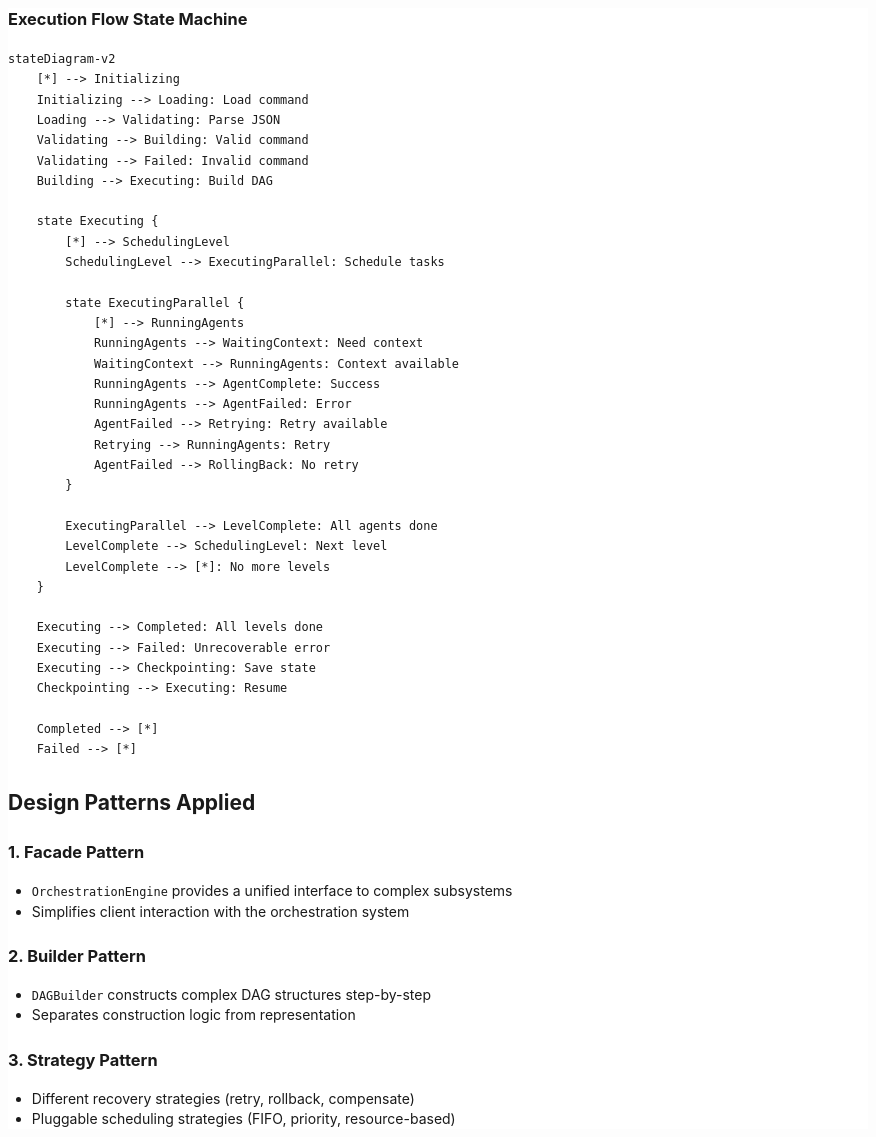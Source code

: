 ### Execution Flow State Machine

```mermaid
stateDiagram-v2
    [*] --> Initializing
    Initializing --> Loading: Load command
    Loading --> Validating: Parse JSON
    Validating --> Building: Valid command
    Validating --> Failed: Invalid command
    Building --> Executing: Build DAG

    state Executing {
        [*] --> SchedulingLevel
        SchedulingLevel --> ExecutingParallel: Schedule tasks

        state ExecutingParallel {
            [*] --> RunningAgents
            RunningAgents --> WaitingContext: Need context
            WaitingContext --> RunningAgents: Context available
            RunningAgents --> AgentComplete: Success
            RunningAgents --> AgentFailed: Error
            AgentFailed --> Retrying: Retry available
            Retrying --> RunningAgents: Retry
            AgentFailed --> RollingBack: No retry
        }

        ExecutingParallel --> LevelComplete: All agents done
        LevelComplete --> SchedulingLevel: Next level
        LevelComplete --> [*]: No more levels
    }

    Executing --> Completed: All levels done
    Executing --> Failed: Unrecoverable error
    Executing --> Checkpointing: Save state
    Checkpointing --> Executing: Resume

    Completed --> [*]
    Failed --> [*]
```

## Design Patterns Applied

### 1. **Facade Pattern**
- `OrchestrationEngine` provides a unified interface to complex subsystems
- Simplifies client interaction with the orchestration system

### 2. **Builder Pattern**
- `DAGBuilder` constructs complex DAG structures step-by-step
- Separates construction logic from representation

### 3. **Strategy Pattern**
- Different recovery strategies (retry, rollback, compensate)
- Pluggable scheduling strategies (FIFO, priority, resource-based)
